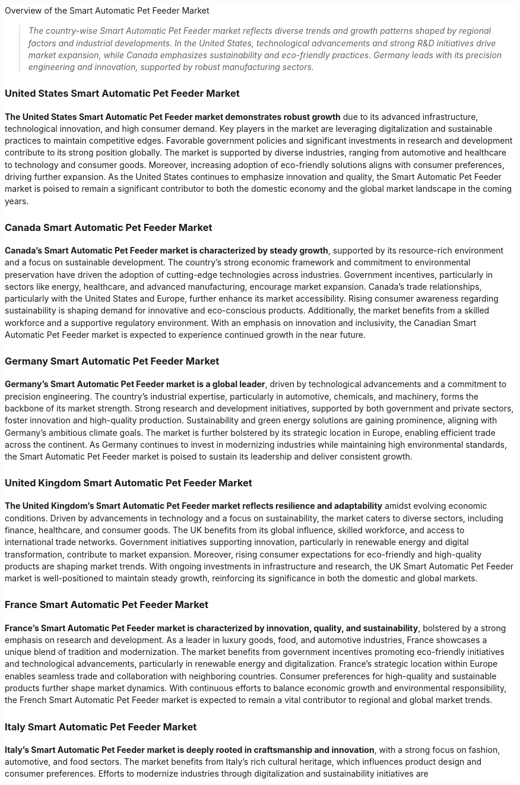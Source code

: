 Overview of the Smart Automatic Pet Feeder Market<br /></span></h1><blockquote><p><em><span class="">The country-wise Smart Automatic Pet Feeder market reflects diverse trends and growth patterns shaped by regional factors and industrial developments. In the United States, technological advancements and strong R&amp;D initiatives drive market expansion, while Canada emphasizes sustainability and eco-friendly practices. Germany leads with its precision engineering and innovation, supported by robust manufacturing sectors.</span></em></p></blockquote><h3><strong>United States Smart Automatic Pet Feeder Market</strong></h3><p><strong>The United States Smart Automatic Pet Feeder market demonstrates robust growth</strong> due to its advanced infrastructure, technological innovation, and high consumer demand. Key players in the market are leveraging digitalization and sustainable practices to maintain competitive edges. Favorable government policies and significant investments in research and development contribute to its strong position globally. The market is supported by diverse industries, ranging from automotive and healthcare to technology and consumer goods. Moreover, increasing adoption of eco-friendly solutions aligns with consumer preferences, driving further expansion. As the United States continues to emphasize innovation and quality, the Smart Automatic Pet Feeder market is poised to remain a significant contributor to both the domestic economy and the global market landscape in the coming years.</p><h3><strong>Canada Smart Automatic Pet Feeder Market</strong></h3><p><strong>Canada&rsquo;s Smart Automatic Pet Feeder market is characterized by steady growth</strong>, supported by its resource-rich environment and a focus on sustainable development. The country&rsquo;s strong economic framework and commitment to environmental preservation have driven the adoption of cutting-edge technologies across industries. Government incentives, particularly in sectors like energy, healthcare, and advanced manufacturing, encourage market expansion. Canada&rsquo;s trade relationships, particularly with the United States and Europe, further enhance its market accessibility. Rising consumer awareness regarding sustainability is shaping demand for innovative and eco-conscious products. Additionally, the market benefits from a skilled workforce and a supportive regulatory environment. With an emphasis on innovation and inclusivity, the Canadian Smart Automatic Pet Feeder market is expected to experience continued growth in the near future.</p><h3><strong>Germany Smart Automatic Pet Feeder Market</strong></h3><p><strong>Germany&rsquo;s Smart Automatic Pet Feeder market is a global leader</strong>, driven by technological advancements and a commitment to precision engineering. The country&rsquo;s industrial expertise, particularly in automotive, chemicals, and machinery, forms the backbone of its market strength. Strong research and development initiatives, supported by both government and private sectors, foster innovation and high-quality production. Sustainability and green energy solutions are gaining prominence, aligning with Germany&rsquo;s ambitious climate goals. The market is further bolstered by its strategic location in Europe, enabling efficient trade across the continent. As Germany continues to invest in modernizing industries while maintaining high environmental standards, the Smart Automatic Pet Feeder market is poised to sustain its leadership and deliver consistent growth.</p><h3><strong>United Kingdom Smart Automatic Pet Feeder Market</strong></h3><p><strong>The United Kingdom&rsquo;s Smart Automatic Pet Feeder market reflects resilience and adaptability</strong> amidst evolving economic conditions. Driven by advancements in technology and a focus on sustainability, the market caters to diverse sectors, including finance, healthcare, and consumer goods. The UK benefits from its global influence, skilled workforce, and access to international trade networks. Government initiatives supporting innovation, particularly in renewable energy and digital transformation, contribute to market expansion. Moreover, rising consumer expectations for eco-friendly and high-quality products are shaping market trends. With ongoing investments in infrastructure and research, the UK Smart Automatic Pet Feeder market is well-positioned to maintain steady growth, reinforcing its significance in both the domestic and global markets.</p><h3><strong>France Smart Automatic Pet Feeder Market</strong></h3><p><strong>France&rsquo;s Smart Automatic Pet Feeder market is characterized by innovation, quality, and sustainability</strong>, bolstered by a strong emphasis on research and development. As a leader in luxury goods, food, and automotive industries, France showcases a unique blend of tradition and modernization. The market benefits from government incentives promoting eco-friendly initiatives and technological advancements, particularly in renewable energy and digitalization. France&rsquo;s strategic location within Europe enables seamless trade and collaboration with neighboring countries. Consumer preferences for high-quality and sustainable products further shape market dynamics. With continuous efforts to balance economic growth and environmental responsibility, the French Smart Automatic Pet Feeder market is expected to remain a vital contributor to regional and global market trends.</p><h3><strong>Italy Smart Automatic Pet Feeder Market</strong></h3><p><strong>Italy&rsquo;s Smart Automatic Pet Feeder market is deeply rooted in craftsmanship and innovation</strong>, with a strong focus on fashion, automotive, and food sectors. The market benefits from Italy&rsquo;s rich cultural heritage, which influences product design and consumer preferences. Efforts to modernize industries through digitalization and sustainability initiatives are